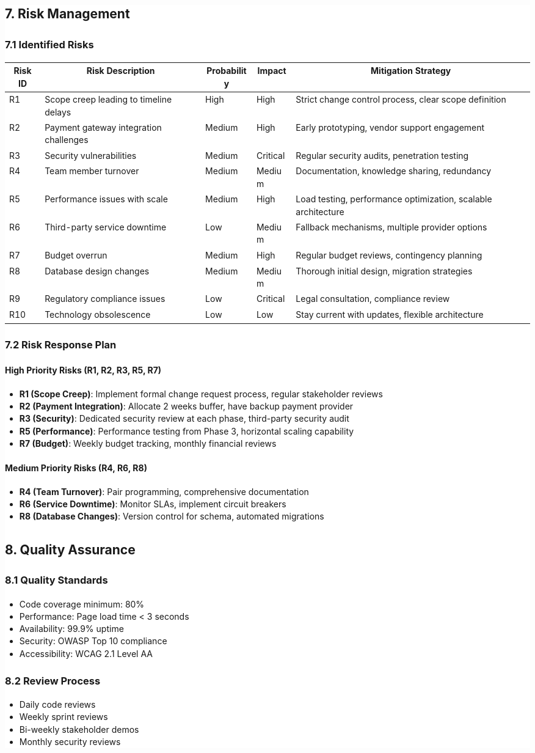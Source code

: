 ## 7. Risk Management

### 7.1 Identified Risks

| Risk ID | Risk Description | Probability | Impact | Mitigation Strategy |
|---------|------------------|-------------|---------|---------------------|
| R1 | Scope creep leading to timeline delays | High | High | Strict change control process, clear scope definition |
| R2 | Payment gateway integration challenges | Medium | High | Early prototyping, vendor support engagement |
| R3 | Security vulnerabilities | Medium | Critical | Regular security audits, penetration testing |
| R4 | Team member turnover | Medium | Medium | Documentation, knowledge sharing, redundancy |
| R5 | Performance issues with scale | Medium | High | Load testing, performance optimization, scalable architecture |
| R6 | Third-party service downtime | Low | Medium | Fallback mechanisms, multiple provider options |
| R7 | Budget overrun | Medium | High | Regular budget reviews, contingency planning |
| R8 | Database design changes | Medium | Medium | Thorough initial design, migration strategies |
| R9 | Regulatory compliance issues | Low | Critical | Legal consultation, compliance review |
| R10 | Technology obsolescence | Low | Low | Stay current with updates, flexible architecture |

### 7.2 Risk Response Plan

#### High Priority Risks (R1, R2, R3, R5, R7)
- **R1 (Scope Creep)**: Implement formal change request process, regular stakeholder reviews
- **R2 (Payment Integration)**: Allocate 2 weeks buffer, have backup payment provider
- **R3 (Security)**: Dedicated security review at each phase, third-party security audit
- **R5 (Performance)**: Performance testing from Phase 3, horizontal scaling capability
- **R7 (Budget)**: Weekly budget tracking, monthly financial reviews

#### Medium Priority Risks (R4, R6, R8)
- **R4 (Team Turnover)**: Pair programming, comprehensive documentation
- **R6 (Service Downtime)**: Monitor SLAs, implement circuit breakers
- **R8 (Database Changes)**: Version control for schema, automated migrations

## 8. Quality Assurance

### 8.1 Quality Standards
- Code coverage minimum: 80%
- Performance: Page load time < 3 seconds
- Availability: 99.9% uptime
- Security: OWASP Top 10 compliance
- Accessibility: WCAG 2.1 Level AA

### 8.2 Review Process
- Daily code reviews
- Weekly sprint reviews
- Bi-weekly stakeholder demos
- Monthly security reviews
